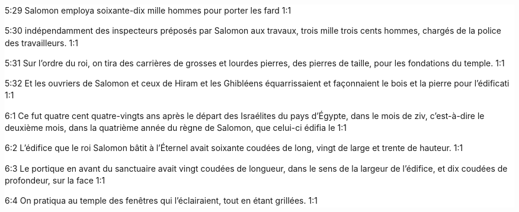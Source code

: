 <span class="marginnote nb" label="5:29" name="5:29">5:29</span><span style="display:none">¤5:29¤</span>
 Salomon employa soixante-dix mille hommes pour porter les fard
<span class="marginnote nb" label="1:1" name="1:1">1:1</span><span style="display:none">¤1:1¤</span>

<span class="marginnote nb" label="5:30" name="5:30">5:30</span><span style="display:none">¤5:30¤</span>
 indépendamment des inspecteurs préposés par Salomon aux travaux, trois mille trois cents hommes, chargés de la police des travailleurs.
<span class="marginnote nb" label="1:1" name="1:1">1:1</span><span style="display:none">¤1:1¤</span>

<span class="marginnote nb" label="5:31" name="5:31">5:31</span><span style="display:none">¤5:31¤</span>
 Sur l’ordre du roi, on tira des carrières de grosses et lourdes pierres, des pierres de taille, pour les fondations du temple.
<span class="marginnote nb" label="1:1" name="1:1">1:1</span><span style="display:none">¤1:1¤</span>

<span class="marginnote nb" label="5:32" name="5:32">5:32</span><span style="display:none">¤5:32¤</span>
 Et les ouvriers de Salomon et ceux de Hiram et les Ghibléens équarrissaient et façonnaient le bois et la pierre pour l’édificati
<span class="marginnote nb" label="1:1" name="1:1">1:1</span><span style="display:none">¤1:1¤</span>

<span class="marginnote nb" label="6:1" name="6:1">6:1</span><span style="display:none">¤6:1¤</span>
Ce fut quatre cent quatre-vingts ans après le départ des Israélites du pays d’Égypte, dans le mois de ziv, c’est-à-dire le deuxième mois, dans la quatrième année du règne de Salomon, que celui-ci édifia le
<span class="marginnote nb" label="1:1" name="1:1">1:1</span><span style="display:none">¤1:1¤</span>

<span class="marginnote nb" label="6:2" name="6:2">6:2</span><span style="display:none">¤6:2¤</span>
L’édifice que le roi Salomon bâtit à l’Éternel avait soixante coudées de long, vingt de large et trente de hauteur.
<span class="marginnote nb" label="1:1" name="1:1">1:1</span><span style="display:none">¤1:1¤</span>

<span class="marginnote nb" label="6:3" name="6:3">6:3</span><span style="display:none">¤6:3¤</span>
Le portique en avant du sanctuaire avait vingt coudées de longueur, dans le sens de la largeur de l’édifice, et dix coudées de profondeur, sur la face
<span class="marginnote nb" label="1:1" name="1:1">1:1</span><span style="display:none">¤1:1¤</span>

<span class="marginnote nb" label="6:4" name="6:4">6:4</span><span style="display:none">¤6:4¤</span>
On pratiqua au temple des fenêtres qui l’éclairaient, tout en étant grillées.
<span class="marginnote nb" label="1:1" name="1:1">1:1</span><span style="display:none">¤1:1¤</span>
